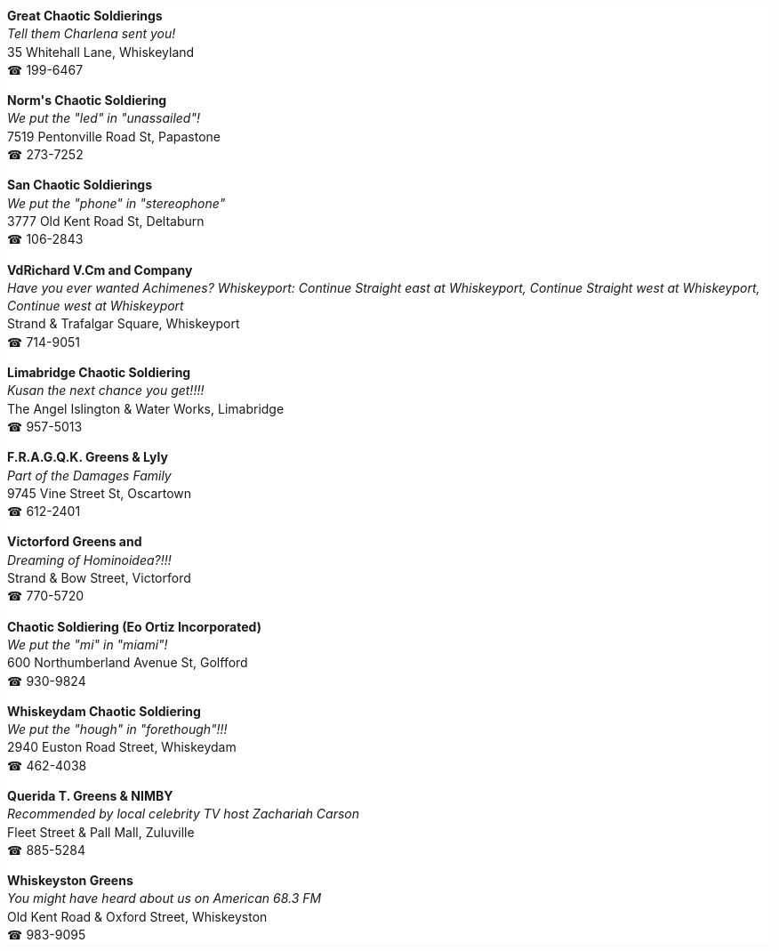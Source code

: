 **Great Chaotic Soldierings**  
_Tell them Charlena sent you!_  
35 Whitehall Lane, Whiskeyland  
☎ 199-6467

**Norm's Chaotic Soldiering**  
_We put the "led" in "unassailed"!_  
7519 Pentonville Road St, Papastone  
☎ 273-7252

**San Chaotic Soldierings**  
_We put the "phone" in "stereophone"_  
3777 Old Kent Road St, Deltaburn  
☎ 106-2843

**VdRichard V.Cm and Company**  
_Have you ever wanted Achimenes? 
Whiskeyport: Continue Straight east at Whiskeyport, Continue Straight west at Whiskeyport, Continue west at Whiskeyport_  
Strand & Trafalgar Square, Whiskeyport  
☎ 714-9051

**Limabridge Chaotic Soldiering**  
_Kusan the next chance you get!!!!_  
The Angel Islington & Water Works, Limabridge  
☎ 957-5013

**F.R.A.G.Q.K. Greens & Lyly**  
_Part of the Damages Family_  
9745 Vine Street St, Oscartown  
☎ 612-2401

**Victorford Greens and**  
_Dreaming of Hominoidea?!!!_  
Strand & Bow Street, Victorford  
☎ 770-5720

**Chaotic Soldiering (Eo Ortiz Incorporated)**  
_We put the "mi" in "miami"!_  
600 Northumberland Avenue St, Golfford  
☎ 930-9824

**Whiskeydam Chaotic Soldiering**  
_We put the "hough" in "forethough"!!!_  
2940 Euston Road Street, Whiskeydam  
☎ 462-4038

**Querida T. Greens & NIMBY**  
_Recommended by local celebrity TV host Zachariah Carson_  
Fleet Street & Pall Mall, Zuluville  
☎ 885-5284

**Whiskeyston Greens**  
_You might have heard about us on American 68.3 FM_  
Old Kent Road & Oxford Street, Whiskeyston  
☎ 983-9095
